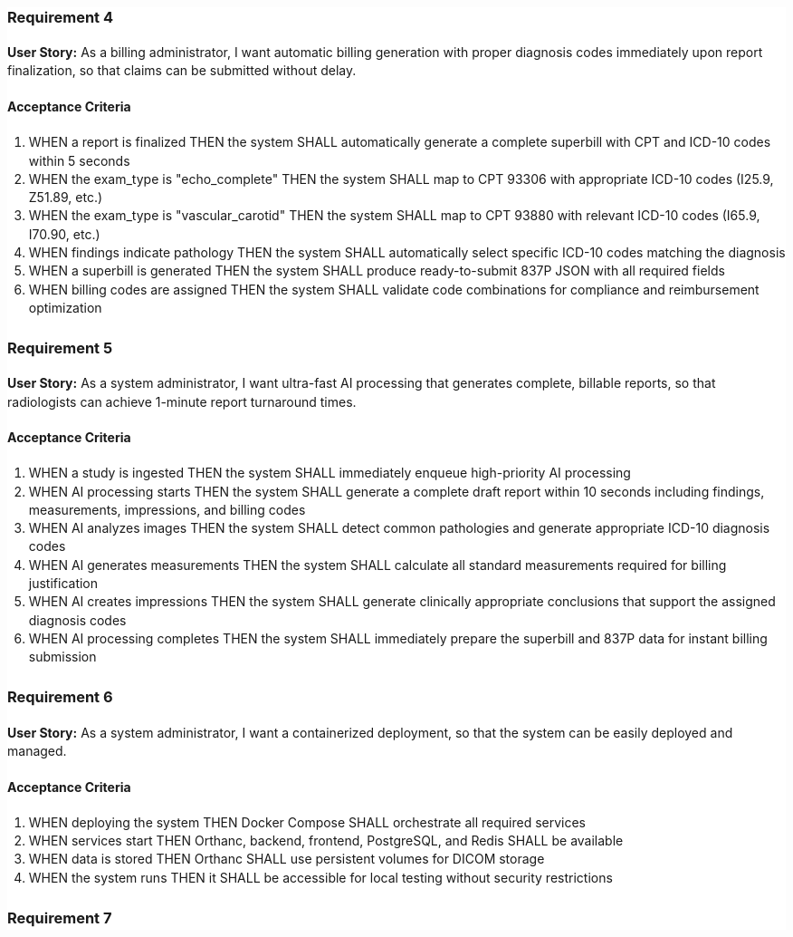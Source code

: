 ### Requirement 4

**User Story:** As a billing administrator, I want automatic billing generation with proper diagnosis codes immediately upon report finalization, so that claims can be submitted without delay.

#### Acceptance Criteria

1. WHEN a report is finalized THEN the system SHALL automatically generate a complete superbill with CPT and ICD-10 codes within 5 seconds
2. WHEN the exam_type is "echo_complete" THEN the system SHALL map to CPT 93306 with appropriate ICD-10 codes (I25.9, Z51.89, etc.)
3. WHEN the exam_type is "vascular_carotid" THEN the system SHALL map to CPT 93880 with relevant ICD-10 codes (I65.9, I70.90, etc.)
4. WHEN findings indicate pathology THEN the system SHALL automatically select specific ICD-10 codes matching the diagnosis
5. WHEN a superbill is generated THEN the system SHALL produce ready-to-submit 837P JSON with all required fields
6. WHEN billing codes are assigned THEN the system SHALL validate code combinations for compliance and reimbursement optimization

### Requirement 5

**User Story:** As a system administrator, I want ultra-fast AI processing that generates complete, billable reports, so that radiologists can achieve 1-minute report turnaround times.

#### Acceptance Criteria

1. WHEN a study is ingested THEN the system SHALL immediately enqueue high-priority AI processing
2. WHEN AI processing starts THEN the system SHALL generate a complete draft report within 10 seconds including findings, measurements, impressions, and billing codes
3. WHEN AI analyzes images THEN the system SHALL detect common pathologies and generate appropriate ICD-10 diagnosis codes
4. WHEN AI generates measurements THEN the system SHALL calculate all standard measurements required for billing justification
5. WHEN AI creates impressions THEN the system SHALL generate clinically appropriate conclusions that support the assigned diagnosis codes
6. WHEN AI processing completes THEN the system SHALL immediately prepare the superbill and 837P data for instant billing submission

### Requirement 6

**User Story:** As a system administrator, I want a containerized deployment, so that the system can be easily deployed and managed.

#### Acceptance Criteria

1. WHEN deploying the system THEN Docker Compose SHALL orchestrate all required services
2. WHEN services start THEN Orthanc, backend, frontend, PostgreSQL, and Redis SHALL be available
3. WHEN data is stored THEN Orthanc SHALL use persistent volumes for DICOM storage
4. WHEN the system runs THEN it SHALL be accessible for local testing without security restrictions

### Requirement 7
